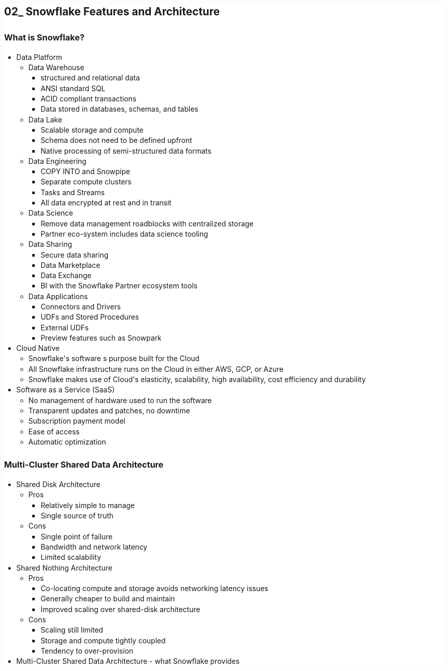 ## 02_ Snowflake Features and Architecture

### What is Snowflake?
- Data Platform
  - Data Warehouse
    - structured and relational data
    - ANSI standard SQL
    - ACID compliant transactions
    - Data stored in databases, schemas, and tables
  - Data Lake
    - Scalable storage and compute
    - Schema does not need to be defined upfront
    - Native processing of semi-structured data formats
  - Data Engineering
    - COPY INTO and Snowpipe
    - Separate compute clusters
    - Tasks and Streams
    - All data encrypted at rest and in transit
  - Data Science
    - Remove data management roadblocks with centralized storage
    - Partner eco-system includes data science tooling
  - Data Sharing
    - Secure data sharing
    - Data Marketplace
    - Data Exchange
    - BI with the Snowflake Partner ecosystem tools
  - Data Applications
    - Connectors and Drivers
    - UDFs and Stored Procedures
    - External UDFs
    - Preview features such as Snowpark
- Cloud Native
  - Snowflake's software s purpose built for the Cloud
  - All Snowflake infrastructure runs on the Cloud in either AWS, GCP, or Azure
  - Snowflake makes use of Cloud's elasticity, scalability, high availability, cost efficiency and durability
- Software as a Service (SaaS)
  - No management of hardware used to run the software
  - Transparent updates and patches, no downtime
  - Subscription payment model
  - Ease of access
  - Automatic optimization

### Multi-Cluster Shared Data Architecture
- Shared Disk Architecture
  - Pros
    - Relatively simple to manage
    - Single source of truth
  - Cons
    - Single point of failure
    - Bandwidth and network latency
    - Limited scalability
- Shared Nothing Architecture
  - Pros
    - Co-locating compute and storage avoids networking latency issues
    - Generally cheaper to build and maintain
    - Improved scaling over shared-disk architecture
  - Cons
    - Scaling still limited
    - Storage and compute tightly coupled
    - Tendency to over-provision
- Multi-Cluster Shared Data Architecture - what Snowflake provides